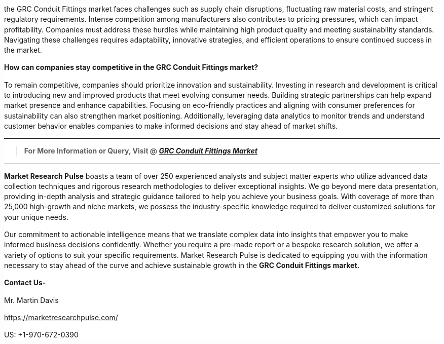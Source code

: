 the GRC Conduit Fittings market faces challenges such as supply chain disruptions, fluctuating raw material costs, and stringent regulatory requirements. Intense competition among manufacturers also contributes to pricing pressures, which can impact profitability. Companies must address these hurdles while maintaining high product quality and meeting sustainability standards. Navigating these challenges requires adaptability, innovative strategies, and efficient operations to ensure continued success in the market.</p><p><strong>How can companies stay competitive in the GRC Conduit Fittings market?</strong></p><p>To remain competitive, companies should prioritize innovation and sustainability. Investing in research and development is critical to introducing new and improved products that meet evolving consumer needs. Building strategic partnerships can help expand market presence and enhance capabilities. Focusing on eco-friendly practices and aligning with consumer preferences for sustainability can also strengthen market positioning. Additionally, leveraging data analytics to monitor trends and understand customer behavior enables companies to make informed decisions and stay ahead of market shifts.</p><hr /><blockquote><p><strong>For More Information or Query, Visit @&nbsp;<em><a href="https://marketresearchpulse.com/report/37707/grc-conduit-fittings-market?utm_source=Linkedin&utm_medium=027">GRC Conduit Fittings Market</a></em></strong></p></blockquote><hr /><p><strong>Market Research Pulse</strong> boasts a team of over 250 experienced analysts and subject matter experts who utilize advanced data collection techniques and rigorous research methodologies to deliver exceptional insights. We go beyond mere data presentation, providing in-depth analysis and strategic guidance tailored to help you achieve your business goals. With coverage of more than 25,000 high-growth and niche markets, we possess the industry-specific knowledge required to deliver customized solutions for your unique needs.</p><p>Our commitment to actionable intelligence means that we translate complex data into insights that empower you to make informed business decisions confidently. Whether you require a pre-made report or a bespoke research solution, we offer a variety of options to suit your specific requirements. Market Research Pulse is dedicated to equipping you with the information necessary to stay ahead of the curve and achieve sustainable growth in the <strong>GRC Conduit Fittings market.</strong></p><p><strong>Contact Us-</strong></p><p>Mr. Martin Davis</p><p>https://marketresearchpulse.com/</p><p>US: +1-970-672-0390</p>
